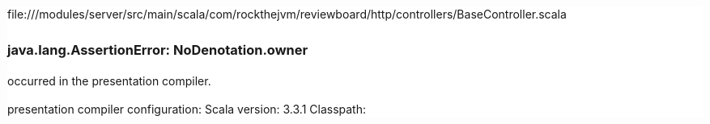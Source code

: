 file://<WORKSPACE>/modules/server/src/main/scala/com/rockthejvm/reviewboard/http/controllers/BaseController.scala
### java.lang.AssertionError: NoDenotation.owner

occurred in the presentation compiler.

presentation compiler configuration:
Scala version: 3.3.1
Classpath: